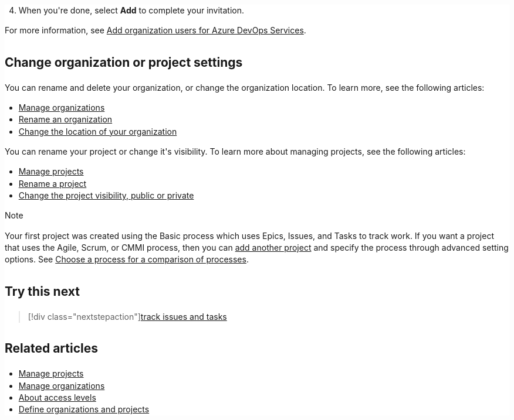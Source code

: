 4.  When you're done, select **Add** to complete your invitation.

For more information, see [Add organization users for Azure DevOps Services](../../organizations/accounts/add-organization-users.md).

## Change organization or project settings

You can rename and delete your organization, or change the organization location. To learn more, see the following articles:

- [Manage organizations](../../organizations/accounts/organization-management.md)
- [Rename an organization](../../organizations/accounts/rename-organization.md)
- [Change the location of your organization](../../organizations/accounts/change-organization-location.md)

You can rename your project or change it's visibility. To learn more about managing projects, see the following articles:

- [Manage projects](../../organizations/projects/about-projects.md)
- [Rename a project](../../organizations/projects/rename-project.md)
- [Change the project visibility, public or private](../../organizations/public/make-project-public.md)

> [!NOTE]  
> Your first project was created using the Basic process which uses Epics, Issues, and Tasks to track work. If you want a project that uses the Agile, Scrum, or CMMI process, then you can [add another project](../../organizations/projects/create-project.md) and specify the process through advanced setting options. See [Choose a process for a comparison of processes](../work-items/guidance/choose-process.md).

## Try this next

> [!div class="nextstepaction"][track issues and tasks](plan-track-work.md)

## Related articles

- [Manage projects](../../organizations/projects/about-projects.md)
- [Manage organizations](../../organizations/accounts/organization-management.md)
- [About access levels](../../organizations/security/access-levels.md)
- [Define organizations and projects](../../user-guide/define-organizations-and-projects.md)
